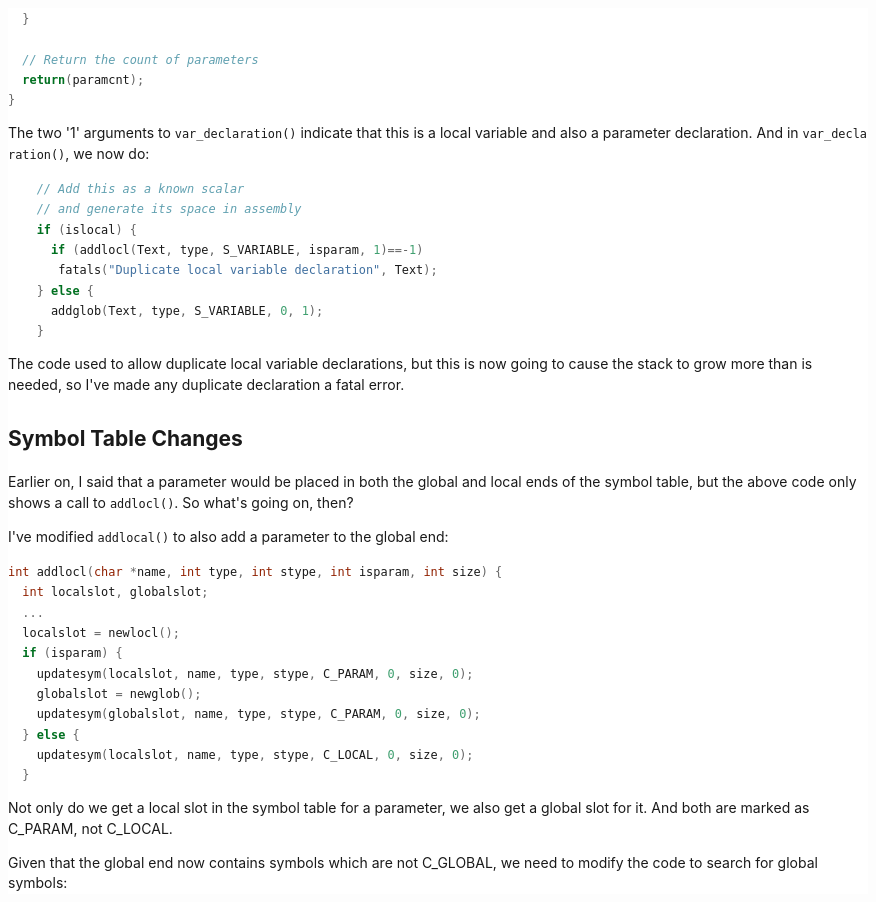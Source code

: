 ```c
  }

  // Return the count of parameters
  return(paramcnt);
}
```

The two '1' arguments to `var_declaration()` indicate that this is a local
variable and also a parameter declaration. And in `var_declaration()`, we
now do:

```c
    // Add this as a known scalar
    // and generate its space in assembly
    if (islocal) {
      if (addlocl(Text, type, S_VARIABLE, isparam, 1)==-1)
       fatals("Duplicate local variable declaration", Text);
    } else {
      addglob(Text, type, S_VARIABLE, 0, 1);
    }
```

The code used to allow duplicate local variable declarations, but this is
now going to cause the stack to grow more than is needed, so I've made
any duplicate declaration a fatal error.

## Symbol Table Changes

Earlier on, I said that a parameter would be placed in both the global
and local ends of the symbol table, but the above code only shows a
call to `addlocl()`. So what's going on, then?

I've modified `addlocal()` to also add a parameter to the global end:

```c
int addlocl(char *name, int type, int stype, int isparam, int size) {
  int localslot, globalslot;
  ...
  localslot = newlocl();
  if (isparam) {
    updatesym(localslot, name, type, stype, C_PARAM, 0, size, 0);
    globalslot = newglob();
    updatesym(globalslot, name, type, stype, C_PARAM, 0, size, 0);
  } else {
    updatesym(localslot, name, type, stype, C_LOCAL, 0, size, 0);
  }
```

Not only do we get a local slot in the symbol table for a parameter,
we also get a global slot for it. And both are marked as C_PARAM,
not C_LOCAL.

Given that the global end now contains symbols which are not C_GLOBAL,
we need to modify the code to search for global symbols:
